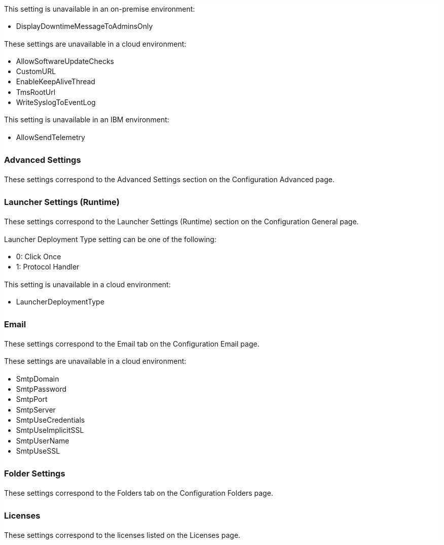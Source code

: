 This setting is unavailable in an on-premise environment:

- DisplayDowntimeMessageToAdminsOnly 

These settings are unavailable in a cloud environment:

- AllowSoftwareUpdateChecks
- CustomURL
- EnableKeepAliveThread     
- TmsRootUrl         
- WriteSyslogToEventLog      

This setting is unavailable in an IBM environment:

- AllowSendTelemetry

### Advanced Settings 

These settings correspond to the Advanced Settings section on the Configuration Advanced page.

### Launcher Settings (Runtime)

These settings correspond to the Launcher Settings (Runtime) section on the Configuration General page.

Launcher Deployment Type setting can be one of the following:

- 0: Click Once
- 1: Protocol Handler

This setting is unavailable in a cloud environment:

- LauncherDeploymentType

### Email

These settings correspond to the Email tab on the Configuration Email page.

These settings are unavailable in a cloud environment:

- SmtpDomain
- SmtpPassword
- SmtpPort
- SmtpServer
- SmtpUseCredentials
- SmtpUseImplicitSSL
- SmtpUserName
- SmtpUseSSL

### Folder Settings

These settings correspond to the Folders tab on the Configuration Folders page.

### Licenses

These settings correspond to the licenses listed on the Licenses page.
